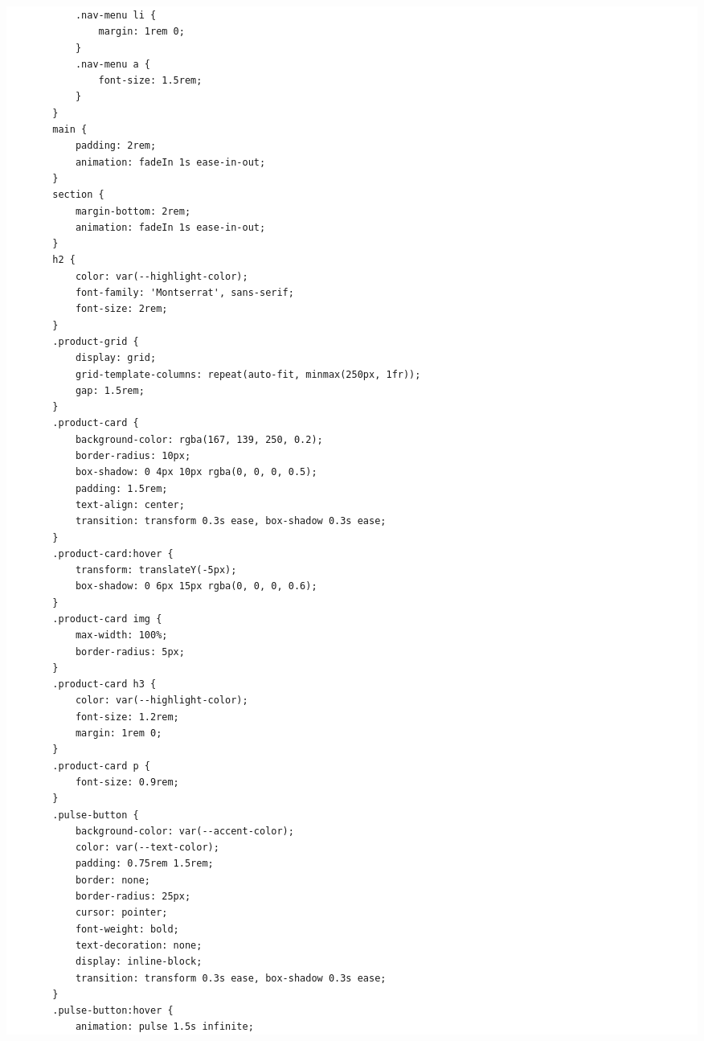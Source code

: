 ```html
            .nav-menu li {
                margin: 1rem 0;
            }
            .nav-menu a {
                font-size: 1.5rem;
            }
        }
        main {
            padding: 2rem;
            animation: fadeIn 1s ease-in-out;
        }
        section {
            margin-bottom: 2rem;
            animation: fadeIn 1s ease-in-out;
        }
        h2 {
            color: var(--highlight-color);
            font-family: 'Montserrat', sans-serif;
            font-size: 2rem;
        }
        .product-grid {
            display: grid;
            grid-template-columns: repeat(auto-fit, minmax(250px, 1fr));
            gap: 1.5rem;
        }
        .product-card {
            background-color: rgba(167, 139, 250, 0.2);
            border-radius: 10px;
            box-shadow: 0 4px 10px rgba(0, 0, 0, 0.5);
            padding: 1.5rem;
            text-align: center;
            transition: transform 0.3s ease, box-shadow 0.3s ease;
        }
        .product-card:hover {
            transform: translateY(-5px);
            box-shadow: 0 6px 15px rgba(0, 0, 0, 0.6);
        }
        .product-card img {
            max-width: 100%;
            border-radius: 5px;
        }
        .product-card h3 {
            color: var(--highlight-color);
            font-size: 1.2rem;
            margin: 1rem 0;
        }
        .product-card p {
            font-size: 0.9rem;
        }
        .pulse-button {
            background-color: var(--accent-color);
            color: var(--text-color);
            padding: 0.75rem 1.5rem;
            border: none;
            border-radius: 25px;
            cursor: pointer;
            font-weight: bold;
            text-decoration: none;
            display: inline-block;
            transition: transform 0.3s ease, box-shadow 0.3s ease;
        }
        .pulse-button:hover {
            animation: pulse 1.5s infinite;
```